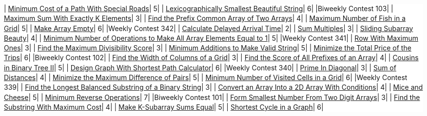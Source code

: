 | [Minimum Cost of a Path With Special Roads](https://leetcode.com/problems/minimum-cost-of-a-path-with-special-roads)| 5|
| [Lexicographically Smallest Beautiful String](https://leetcode.com/problems/lexicographically-smallest-beautiful-string)| 6|
|Biweekly Contest 103|
| [Maximum Sum With Exactly K Elements](https://leetcode.com/problems/maximum-sum-with-exactly-k-elements)| 3|
| [Find the Prefix Common Array of Two Arrays](https://leetcode.com/problems/find-the-prefix-common-array-of-two-arrays)| 4|
| [Maximum Number of Fish in a Grid](https://leetcode.com/problems/maximum-number-of-fish-in-a-grid)| 5|
| [Make Array Empty](https://leetcode.com/problems/make-array-empty)| 6|
|Weekly Contest 342|
| [Calculate Delayed Arrival Time](https://leetcode.com/problems/calculate-delayed-arrival-time)| 2|
| [Sum Multiples](https://leetcode.com/problems/sum-multiples)| 3|
| [Sliding Subarray Beauty](https://leetcode.com/problems/sliding-subarray-beauty)| 4|
| [Minimum Number of Operations to Make All Array Elements Equal to 1](https://leetcode.com/problems/minimum-number-of-operations-to-make-all-array-elements-equal-to-1)| 5|
|Weekly Contest 341|
| [Row With Maximum Ones](https://leetcode.com/problems/row-with-maximum-ones)| 3|
| [Find the Maximum Divisibility Score](https://leetcode.com/problems/find-the-maximum-divisibility-score)| 3|
| [Minimum Additions to Make Valid String](https://leetcode.com/problems/minimum-additions-to-make-valid-string)| 5|
| [Minimize the Total Price of the Trips](https://leetcode.com/problems/minimize-the-total-price-of-the-trips)| 6|
|Biweekly Contest 102|
| [Find the Width of Columns of a Grid](https://leetcode.com/problems/find-the-width-of-columns-of-a-grid)| 3|
| [Find the Score of All Prefixes of an Array](https://leetcode.com/problems/find-the-score-of-all-prefixes-of-an-array)| 4|
| [Cousins in Binary Tree II](https://leetcode.com/problems/cousins-in-binary-tree-ii)| 5|
| [Design Graph With Shortest Path Calculator](https://leetcode.com/problems/design-graph-with-shortest-path-calculator)| 6|
|Weekly Contest 340|
| [Prime In Diagonal](https://leetcode.com/problems/prime-in-diagonal)| 3|
| [Sum of Distances](https://leetcode.com/problems/sum-of-distances)| 4|
| [Minimize the Maximum Difference of Pairs](https://leetcode.com/problems/minimize-the-maximum-difference-of-pairs)| 5|
| [Minimum Number of Visited Cells in a Grid](https://leetcode.com/problems/minimum-number-of-visited-cells-in-a-grid)| 6|
|Weekly Contest 339|
| [Find the Longest Balanced Substring of a Binary String](https://leetcode.com/problems/find-the-longest-balanced-substring-of-a-binary-string)| 3|
| [Convert an Array Into a 2D Array With Conditions](https://leetcode.com/problems/convert-an-array-into-a-2d-array-with-conditions)| 4|
| [Mice and Cheese](https://leetcode.com/problems/mice-and-cheese)| 5|
| [Minimum Reverse Operations](https://leetcode.com/problems/minimum-reverse-operations)| 7|
|Biweekly Contest 101|
| [Form Smallest Number From Two Digit Arrays](https://leetcode.com/problems/form-smallest-number-from-two-digit-arrays)| 3|
| [Find the Substring With Maximum Cost](https://leetcode.com/problems/find-the-substring-with-maximum-cost)| 4|
| [Make K-Subarray Sums Equal](https://leetcode.com/problems/make-k-subarray-sums-equal)| 5|
| [Shortest Cycle in a Graph](https://leetcode.com/problems/shortest-cycle-in-a-graph)| 6|